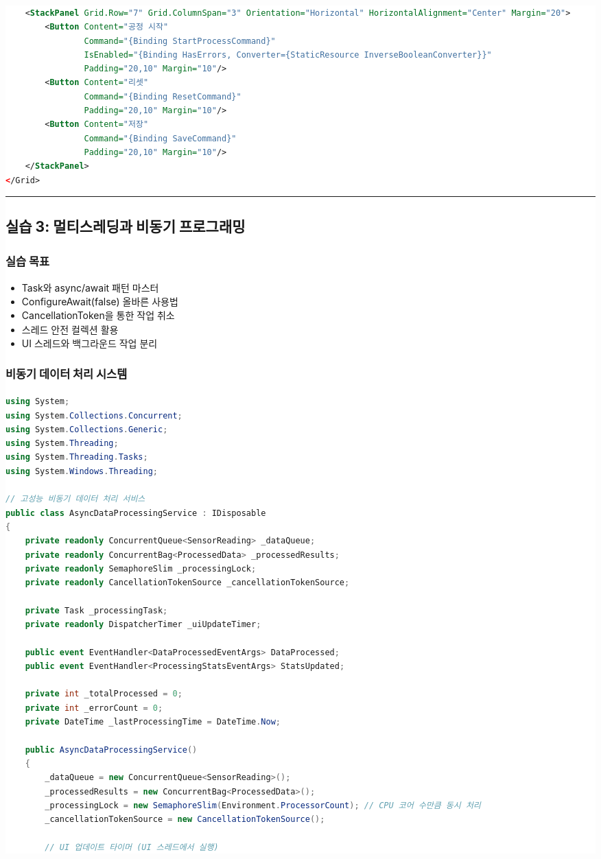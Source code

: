 ```xml
    <StackPanel Grid.Row="7" Grid.ColumnSpan="3" Orientation="Horizontal" HorizontalAlignment="Center" Margin="20">
        <Button Content="공정 시작"
                Command="{Binding StartProcessCommand}"
                IsEnabled="{Binding HasErrors, Converter={StaticResource InverseBooleanConverter}}"
                Padding="20,10" Margin="10"/>
        <Button Content="리셋"
                Command="{Binding ResetCommand}"
                Padding="20,10" Margin="10"/>
        <Button Content="저장"
                Command="{Binding SaveCommand}"
                Padding="20,10" Margin="10"/>
    </StackPanel>
</Grid>
```

---

## 실습 3: 멀티스레딩과 비동기 프로그래밍

### 실습 목표
- Task와 async/await 패턴 마스터
- ConfigureAwait(false) 올바른 사용법
- CancellationToken을 통한 작업 취소
- 스레드 안전 컬렉션 활용
- UI 스레드와 백그라운드 작업 분리

### 비동기 데이터 처리 시스템

```csharp
using System;
using System.Collections.Concurrent;
using System.Collections.Generic;
using System.Threading;
using System.Threading.Tasks;
using System.Windows.Threading;

// 고성능 비동기 데이터 처리 서비스
public class AsyncDataProcessingService : IDisposable
{
    private readonly ConcurrentQueue<SensorReading> _dataQueue;
    private readonly ConcurrentBag<ProcessedData> _processedResults;
    private readonly SemaphoreSlim _processingLock;
    private readonly CancellationTokenSource _cancellationTokenSource;

    private Task _processingTask;
    private readonly DispatcherTimer _uiUpdateTimer;

    public event EventHandler<DataProcessedEventArgs> DataProcessed;
    public event EventHandler<ProcessingStatsEventArgs> StatsUpdated;

    private int _totalProcessed = 0;
    private int _errorCount = 0;
    private DateTime _lastProcessingTime = DateTime.Now;

    public AsyncDataProcessingService()
    {
        _dataQueue = new ConcurrentQueue<SensorReading>();
        _processedResults = new ConcurrentBag<ProcessedData>();
        _processingLock = new SemaphoreSlim(Environment.ProcessorCount); // CPU 코어 수만큼 동시 처리
        _cancellationTokenSource = new CancellationTokenSource();

        // UI 업데이트 타이머 (UI 스레드에서 실행)
```